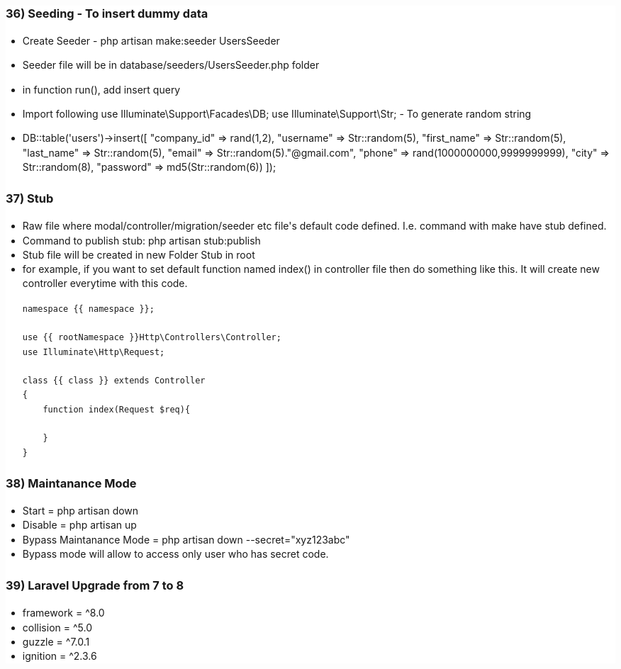 ### 36) Seeding - To insert dummy data 
- Create Seeder - php artisan make:seeder UsersSeeder
- Seeder file will be in database/seeders/UsersSeeder.php folder
- in function run(), add insert query
- Import following
    use Illuminate\Support\Facades\DB;
    use Illuminate\Support\Str; - To generate random string

- DB::table('users')->insert([
            "company_id"    => rand(1,2),
            "username"      => Str::random(5),
            "first_name"    => Str::random(5),
            "last_name"     => Str::random(5),
            "email"         => Str::random(5)."@gmail.com",
            "phone"         => rand(1000000000,9999999999),
            "city"          => Str::random(8),
            "password"      => md5(Str::random(6))
        ]);

### 37) Stub
- Raw file where modal/controller/migration/seeder etc file's default code defined. I.e. command with make have stub defined.
- Command to publish stub: php artisan stub:publish
- Stub file will be created in new Folder Stub in root
- for example, if you want to set default function named index() in controller file then do something like this. It will create new controller everytime with this code.
    ```
    namespace {{ namespace }};

    use {{ rootNamespace }}Http\Controllers\Controller;
    use Illuminate\Http\Request;

    class {{ class }} extends Controller
    {
        function index(Request $req){

        }
    }
    ```
    
### 38) Maintanance Mode
- Start = php artisan down
- Disable = php artisan up
- Bypass Maintanance Mode = php artisan down --secret="xyz123abc"
- Bypass mode will allow to access only user who has secret code.

### 39) Laravel Upgrade from 7 to 8
- framework = ^8.0
- collision = ^5.0
- guzzle = ^7.0.1
- ignition = ^2.3.6
